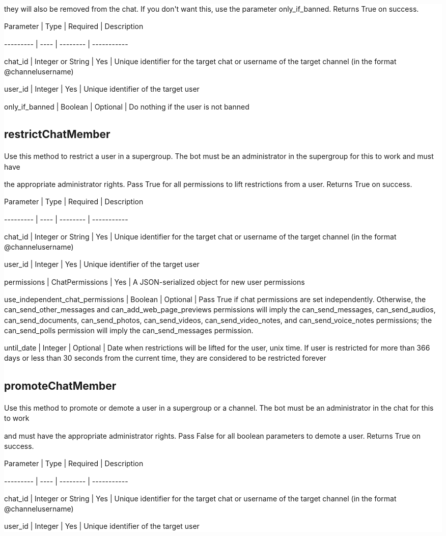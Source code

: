 they will also be removed from the chat. If you don't want this, use the parameter only_if_banned. Returns True on success.

Parameter | Type | Required | Description

--------- | ---- | -------- | -----------

chat_id | Integer or String | Yes | Unique identifier for the target chat or username of the target channel (in the format              @channelusername)

user_id | Integer | Yes | Unique identifier of the target user

only_if_banned | Boolean | Optional | Do nothing if the user is not banned

## restrictChatMember

Use this method to restrict a user in a supergroup. The bot must be an administrator in the supergroup for this to work and must have 

the appropriate administrator rights. Pass True for all permissions to lift restrictions from a user. Returns True on success.

Parameter | Type | Required | Description

--------- | ---- | -------- | -----------

chat_id | Integer or String | Yes | Unique identifier for the target chat or username of the target channel (in the format              @channelusername)

user_id | Integer | Yes | Unique identifier of the target user

permissions | ChatPermissions | Yes | A JSON-serialized object for new user permissions

use_independent_chat_permissions | Boolean | Optional | Pass True if chat permissions are set independently. Otherwise, the can_send_other_messages and can_add_web_page_previews permissions will imply the can_send_messages, can_send_audios, can_send_documents, can_send_photos, can_send_videos, can_send_video_notes, and can_send_voice_notes permissions; the can_send_polls permission will imply the can_send_messages permission.

until_date | Integer | Optional | Date when restrictions will be lifted for the user, unix time. If user is restricted for more than 366 days or less than 30 seconds from the current time, they are considered to be restricted forever

## promoteChatMember 

Use this method to promote or demote a user in a supergroup or a channel. The bot must be an administrator in the chat for this to work 

and must have the appropriate administrator rights. Pass False for all boolean parameters to demote a user. Returns True on success.

Parameter | Type | Required | Description

--------- | ---- | -------- | -----------

chat_id | Integer or String | Yes | Unique identifier for the target chat or username of the target channel (in the format              @channelusername)

user_id | Integer | Yes | Unique identifier of the target user

